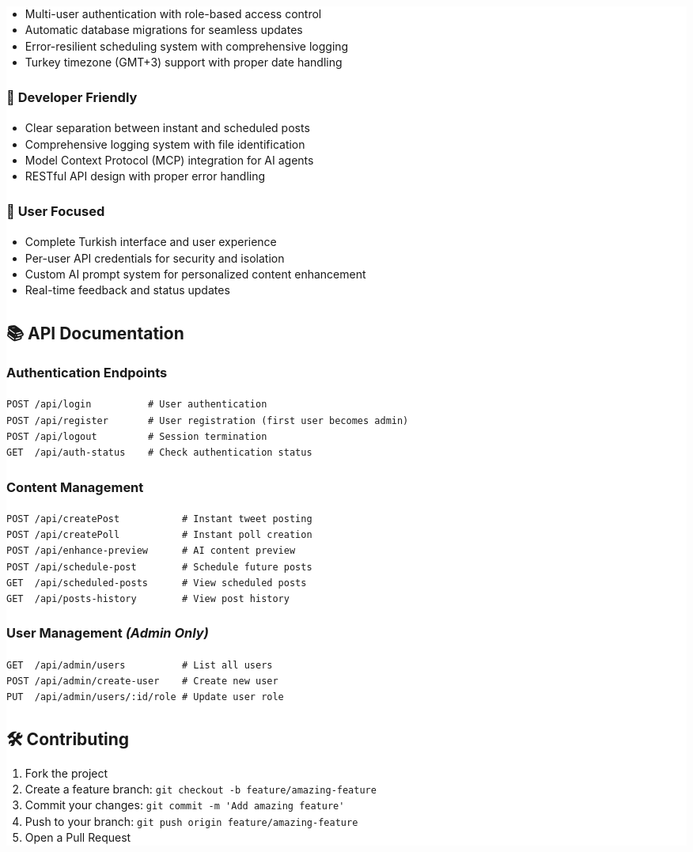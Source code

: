 - Multi-user authentication with role-based access control
- Automatic database migrations for seamless updates
- Error-resilient scheduling system with comprehensive logging
- Turkey timezone (GMT+3) support with proper date handling

### 🚀 **Developer Friendly**

- Clear separation between instant and scheduled posts
- Comprehensive logging system with file identification
- Model Context Protocol (MCP) integration for AI agents
- RESTful API design with proper error handling

### 🎯 **User Focused**

- Complete Turkish interface and user experience
- Per-user API credentials for security and isolation
- Custom AI prompt system for personalized content enhancement
- Real-time feedback and status updates

## 📚 API Documentation

### Authentication Endpoints

```http
POST /api/login          # User authentication
POST /api/register       # User registration (first user becomes admin)
POST /api/logout         # Session termination
GET  /api/auth-status    # Check authentication status
```

### Content Management

```http
POST /api/createPost           # Instant tweet posting
POST /api/createPoll           # Instant poll creation
POST /api/enhance-preview      # AI content preview
POST /api/schedule-post        # Schedule future posts
GET  /api/scheduled-posts      # View scheduled posts
GET  /api/posts-history        # View post history
```

### User Management *(Admin Only)*

```http
GET  /api/admin/users          # List all users
POST /api/admin/create-user    # Create new user
PUT  /api/admin/users/:id/role # Update user role
```

## 🛠️ Contributing

1. Fork the project
2. Create a feature branch: `git checkout -b feature/amazing-feature`
3. Commit your changes: `git commit -m 'Add amazing feature'`
4. Push to your branch: `git push origin feature/amazing-feature`
5. Open a Pull Request
